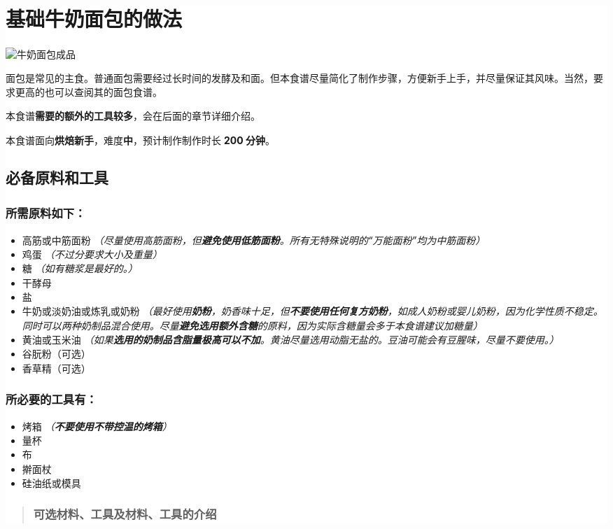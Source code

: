 # 基础牛奶面包的做法

![牛奶面包成品](./1-1成品.jpg)

面包是常见的主食。普通面包需要经过长时间的发酵及和面。但本食谱尽量简化了制作步骤，方便新手上手，并尽量保证其风味。当然，要求更高的也可以查阅其的面包食谱。

本食谱**需要的额外的工具较多**，会在后面的章节详细介绍。

本食谱面向**烘焙新手**，难度**中**，预计制作制作时长 **200 分钟**。

## 必备原料和工具

### 所需原料如下：

- 高筋或中筋面粉 *（尽量使用高筋面粉，但**避免使用低筋面粉**。所有无特殊说明的“万能面粉”均为中筋面粉）*
- 鸡蛋 *（不过分要求大小及重量）*
- 糖 *（如有糖浆是最好的。）*
- 干酵母
- 盐
- 牛奶或淡奶油或炼乳或奶粉 *（最好使用**奶粉**，奶香味十足，但**不要使用任何复方奶粉**，如成人奶粉或婴儿奶粉，因为化学性质不稳定。同时可以两种奶制品混合使用。尽量**避免选用额外含糖**的原料，因为实际含糖量会多于本食谱建议加糖量）*
- 黄油或玉米油 *（如果**选用的奶制品含脂量极高可以不加**。黄油尽量选用动脂无盐的。豆油可能会有豆腥味，尽量不要使用。）*
- 谷朊粉（可选）
- 香草精（可选）

### 所必要的工具有：

- 烤箱 *（**不要使用不带控温的烤箱**）*
- 量杯
- 布
- 擀面杖
- 硅油纸或模具

>### 可选材料、工具及材料、工具的介绍